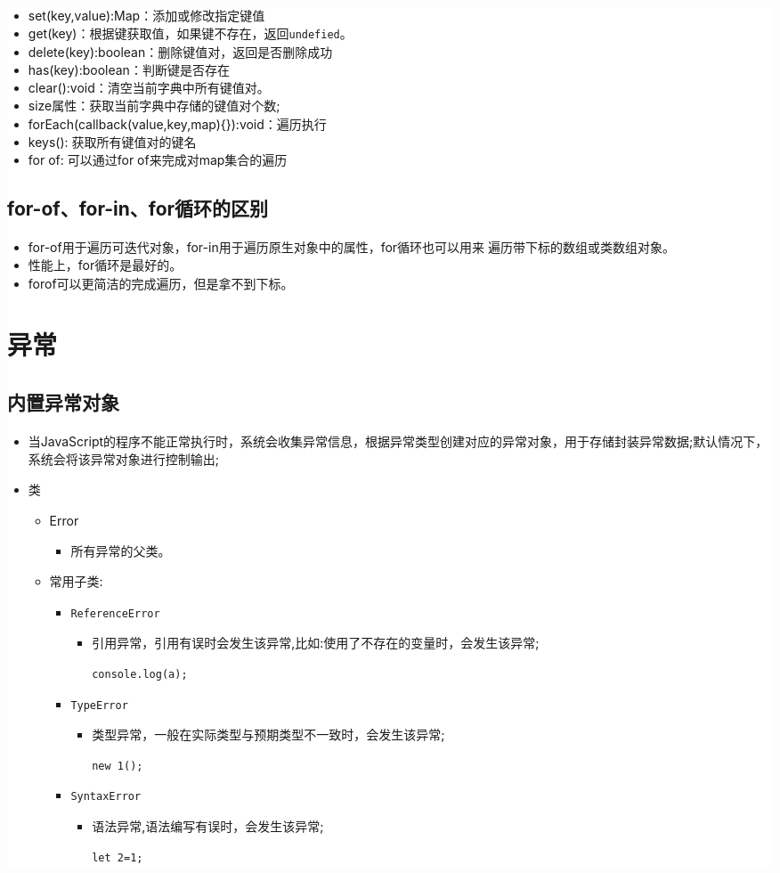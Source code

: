 - set(key,value):Map：添加或修改指定键值
- get(key)：根据键获取值，如果键不存在，返回`undefied`。
- delete(key):boolean：删除键值对，返回是否删除成功
- has(key):boolean：判断键是否存在
- clear():void：清空当前字典中所有键值对。
- size属性：获取当前字典中存储的键值对个数;
- forEach(callback(value,key,map){}):void：遍历执行
- keys(): 获取所有键值对的键名
- for of: 可以通过for of来完成对map集合的遍历



## for-of、for-in、for循环的区别

- for-of用于遍历可迭代对象，for-in用于遍历原生对象中的属性，for循环也可以用来 遍历带下标的数组或类数组对象。
- 性能上，for循环是最好的。
- forof可以更简洁的完成遍历，但是拿不到下标。

# 异常



## 内置异常对象

- 当JavaScript的程序不能正常执行时，系统会收集异常信息，根据异常类型创建对应的异常对象，用于存储封装异常数据;默认情况下，系统会将该异常对象进行控制输出;

- 类

  - Error

    - 所有异常的父类。

  - 常用子类:

    - `ReferenceError`

      - 引用异常，引用有误时会发生该异常,比如:使用了不存在的变量时，会发生该异常;

        ```
        console.log(a);
        ```

    - `TypeError`

      - 类型异常，一般在实际类型与预期类型不一致时，会发生该异常;

        ```
        new 1();
        ```

    - `SyntaxError`

      - 语法异常,语法编写有误时，会发生该异常;

        ```
        let 2=1;
        ```
